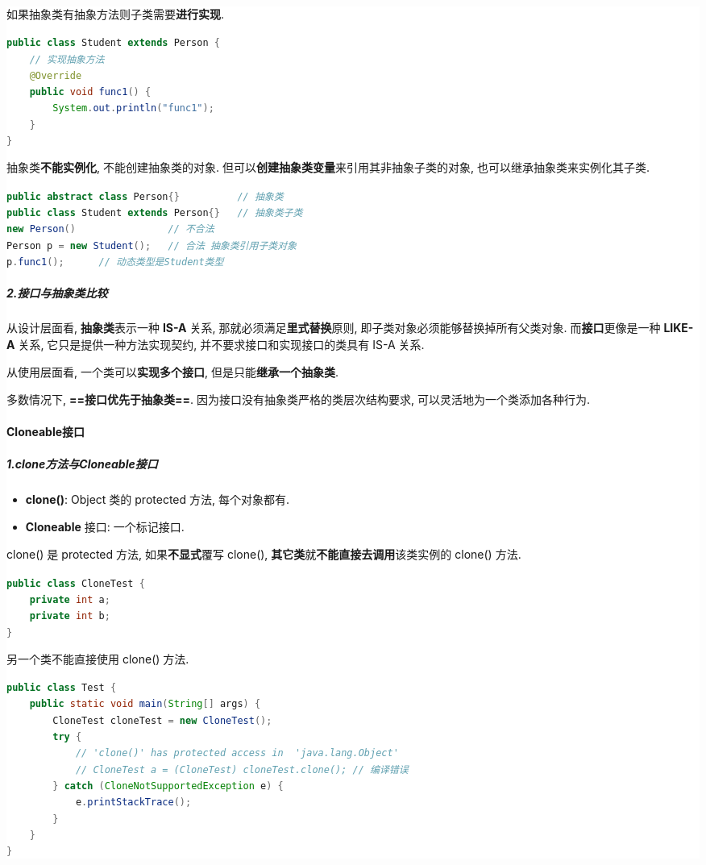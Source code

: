 如果抽象类有抽象方法则子类需要**进行实现**. 

```java
public class Student extends Person {
    // 实现抽象方法
    @Override
    public void func1() {
        System.out.println("func1");
    }
}
```

抽象类**不能实例化**, 不能创建抽象类的对象. 但可以**创建抽象类变量**来引用其非抽象子类的对象, 也可以继承抽象类来实例化其子类. 

```java
public abstract class Person{}          // 抽象类
public class Student extends Person{}   // 抽象类子类
new Person()                // 不合法
Person p = new Student();   // 合法 抽象类引用子类对象
p.func1();		// 动态类型是Student类型
```

##### 2.接口与抽象类比较

从设计层面看, **抽象类**表示一种 **IS-A** 关系, 那就必须满足**里式替换**原则, 即子类对象必须能够替换掉所有父类对象. 而**接口**更像是一种 **LIKE-A** 关系, 它只是提供一种方法实现契约, 并不要求接口和实现接口的类具有 IS-A 关系. 

从使用层面看, 一个类可以**实现多个接口**, 但是只能**继承一个抽象类**. 

多数情况下, **==接口优先于抽象类==**. 因为接口没有抽象类严格的类层次结构要求, 可以灵活地为一个类添加各种行为. 

#### Cloneable接口

##### 1.clone方法与Cloneable接口

- **clone()**: Object 类的 protected 方法, 每个对象都有. 

- **Cloneable** 接口: 一个标记接口. 

clone() 是 protected 方法, 如果**不显式**覆写 clone(), **其它类**就**不能直接去调用**该类实例的 clone() 方法. 

```Java
public class CloneTest {
	private int a;
	private int b;
}
```

另一个类不能直接使用 clone() 方法. 

```java
public class Test {
	public static void main(String[] args) {
		CloneTest cloneTest = new CloneTest();
		try {
            // 'clone()' has protected access in  'java.lang.Object' 
			// CloneTest a = (CloneTest) cloneTest.clone();	// 编译错误
		} catch (CloneNotSupportedException e) {
			e.printStackTrace();
		}
	}
}
```
